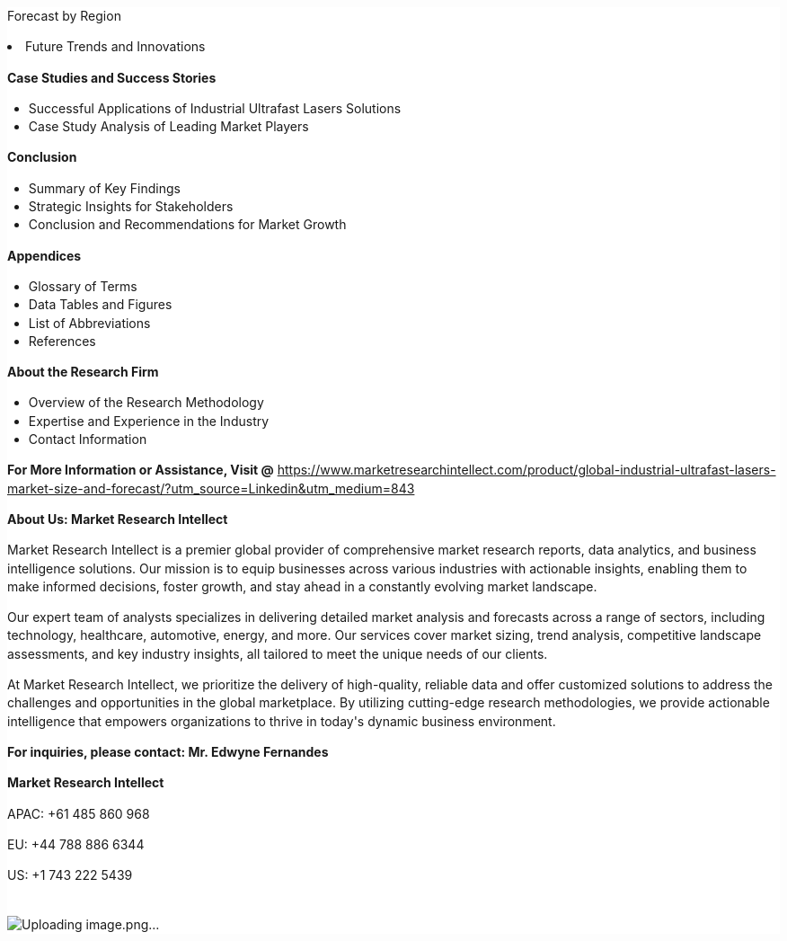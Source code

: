 Forecast by Region</li><li>Future Trends and Innovations</li></ul><p><strong>Case Studies and Success Stories</strong></p><ul><li>Successful Applications of Industrial Ultrafast Lasers Solutions</li><li>Case Study Analysis of Leading Market Players</li></ul><p><strong>Conclusion</strong></p><ul><li>Summary of Key Findings</li><li>Strategic Insights for Stakeholders</li><li>Conclusion and Recommendations for Market Growth</li></ul><p><strong>Appendices</strong></p><ul><li>Glossary of Terms</li><li>Data Tables and Figures</li><li>List of Abbreviations</li><li>References</li></ul><p><strong>About the Research Firm</strong></p><ul><li>Overview of the Research Methodology</li><li>Expertise and Experience in the Industry</li><li>Contact Information</li></ul></div><div class="article-main__content" data-test-id="publishing-text-block"><p><span class="font-[700]"><strong>For More Information or Assistance, Visit @</strong>&nbsp;<a href="https://www.marketresearchintellect.com/product/global-industrial-ultrafast-lasers-market-size-and-forecast/?utm_source=Linkedin&utm_medium=843">https://www.marketresearchintellect.com/product/global-industrial-ultrafast-lasers-market-size-and-forecast/?utm_source=Linkedin&utm_medium=843</a></span></p><p><strong>About Us: Market Research Intellect</strong></p><p>Market Research Intellect is a premier global provider of comprehensive market research reports, data analytics, and business intelligence solutions. Our mission is to equip businesses across various industries with actionable insights, enabling them to make informed decisions, foster growth, and stay ahead in a constantly evolving market landscape.</p><p>Our expert team of analysts specializes in delivering detailed market analysis and forecasts across a range of sectors, including technology, healthcare, automotive, energy, and more. Our services cover market sizing, trend analysis, competitive landscape assessments, and key industry insights, all tailored to meet the unique needs of our clients.</p><p>At Market Research Intellect, we prioritize the delivery of high-quality, reliable data and offer customized solutions to address the challenges and opportunities in the global marketplace. By utilizing cutting-edge research methodologies, we provide actionable intelligence that empowers organizations to thrive in today's dynamic business environment.</p><p><strong>For inquiries, please contact: Mr. Edwyne Fernandes</strong></p><p><strong>Market Research Intellect</strong></p><p>APAC: +61 485 860 968</p><p>EU: +44 788 886 6344</p><p>US: +1 743 222 5439</p></div><div class="article-main__content" data-test-id="publishing-text-block">&nbsp;</div>
![Uploading image.png…]()

